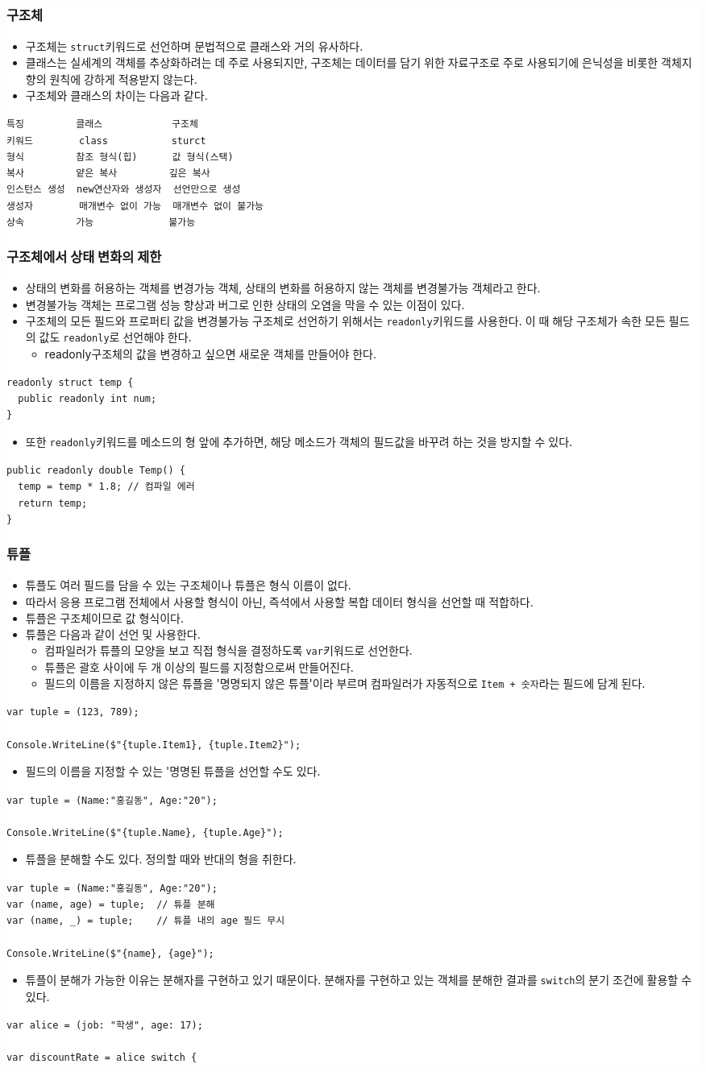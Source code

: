 ### 구조체
 - 구조체는 `struct`키워드로 선언하며 문법적으로 클래스와 거의 유사하다.
 - 클래스는 실세계의 객체를 추상화하려는 데 주로 사용되지만, 구조체는 데이터를 담기 위한 자료구조로 주로 사용되기에 은닉성을 비롯한 객체지향의 원칙에 강하게 적용받지 않는다.
 - 구조체와 클래스의 차이는 다음과 같다.
```
특징         클래스            구조체
키워드        class           sturct
형식         참조 형식(힙)      값 형식(스택)
복사         얕은 복사         깊은 복사
인스턴스 생성  new연산자와 생성자  선언만으로 생성
생성자        매개변수 없이 가능  매개변수 없이 불가능
상속         가능             불가능
```

### 구조체에서 상태 변화의 제한
 - 상태의 변화를 허용하는 객체를 변경가능 객체, 상태의 변화를 허용하지 않는 객체를 변경불가능 객체라고 한다.
 - 변경불가능 객체는 프로그램 성능 향상과 버그로 인한 상태의 오염을 막을 수 있는 이점이 있다.
 - 구조체의 모든 필드와 프로퍼티 값을 변경불가능 구조체로 선언하기 위해서는 `readonly`키워드를 사용한다. 이 때 해당 구조체가 속한 모든 필드의 값도 `readonly`로 선언해야 한다.
   - readonly구조체의 값을 변경하고 싶으면 새로운 객체를 만들어야 한다.
```
readonly struct temp {
  public readonly int num;
}
```
 - 또한 `readonly`키워드를 메소드의 형 앞에 추가하면, 해당 메소드가 객체의 필드값을 바꾸려 하는 것을 방지할 수 있다.
```
public readonly double Temp() {
  temp = temp * 1.8; // 컴파일 에러
  return temp;
}
```

### 튜플
 - 튜플도 여러 필드를 담을 수 있는 구조체이나 튜플은 형식 이름이 없다.
 - 따라서 응용 프로그램 전체에서 사용할 형식이 아닌, 즉석에서 사용할 복합 데이터 형식을 선언할 때 적합하다.
 - 튜플은 구조체이므로 값 형식이다.
 - 튜플은 다음과 같이 선언 및 사용한다.
   - 컴파일러가 튜플의 모양을 보고 직접 형식을 결정하도록 `var`키워드로 선언한다.
   - 튜플은 괄호 사이에 두 개 이상의 필드를 지정함으로써 만들어진다.
   - 필드의 이름을 지정하지 않은 튜플을 '명명되지 않은 튜플'이라 부르며 컴파일러가 자동적으로 `Item + 숫자`라는 필드에 담게 된다.
```
var tuple = (123, 789);

Console.WriteLine($"{tuple.Item1}, {tuple.Item2}");
```
 - 필드의 이름을 지정할 수 있는 '명명된 튜플을 선언할 수도 있다.
```
var tuple = (Name:"홍길동", Age:"20");

Console.WriteLine($"{tuple.Name}, {tuple.Age}");
```
 - 튜플을 분해할 수도 있다. 정의할 때와 반대의 형을 취한다.
```
var tuple = (Name:"홍길동", Age:"20");
var (name, age) = tuple;  // 튜플 분해
var (name, _) = tuple;    // 튜플 내의 age 필드 무시

Console.WriteLine($"{name}, {age}");
```
 - 튜플이 분해가 가능한 이유는 분해자를 구현하고 있기 때문이다. 분해자를 구현하고 있는 객체를 분해한 결과를 `switch`의 분기 조건에 활용할 수 있다.
```
var alice = (job: "학생", age: 17);

var discountRate = alice switch {
```